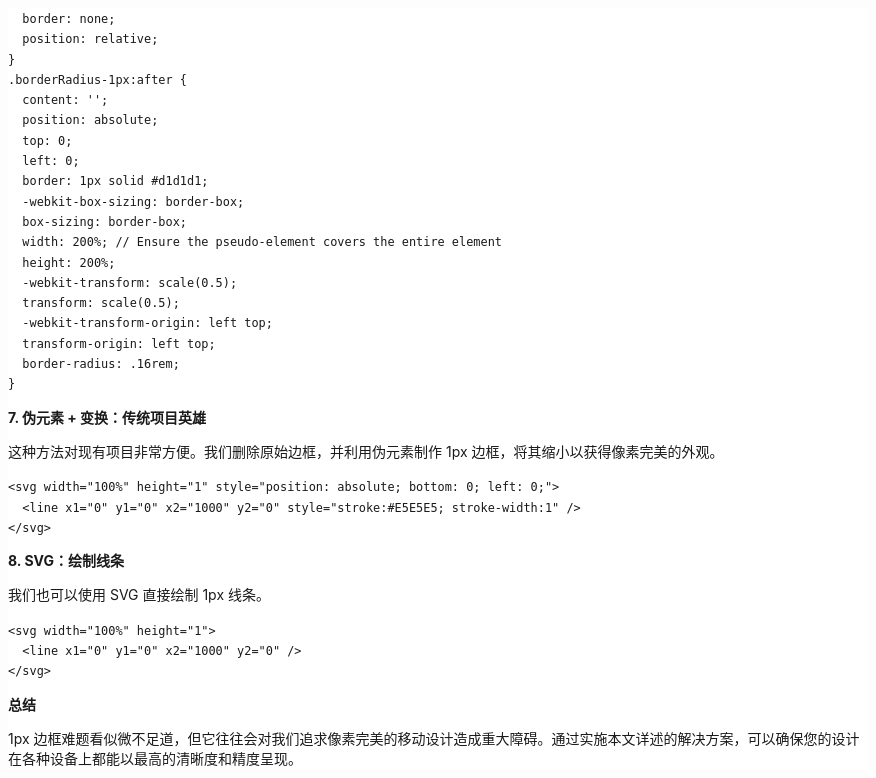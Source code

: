 ```
  border: none;
  position: relative;
}
.borderRadius-1px:after { 
  content: '';
  position: absolute;
  top: 0;
  left: 0;
  border: 1px solid #d1d1d1;
  -webkit-box-sizing: border-box;
  box-sizing: border-box;
  width: 200%; // Ensure the pseudo-element covers the entire element
  height: 200%;
  -webkit-transform: scale(0.5);
  transform: scale(0.5);
  -webkit-transform-origin: left top; 
  transform-origin: left top;
  border-radius: .16rem;
}
```

**7. 伪元素 + 变换：传统项目英雄** 

这种方法对现有项目非常方便。我们删除原始边框，并利用伪元素制作 1px 边框，将其缩小以获得像素完美的外观。

```
<svg width="100%" height="1" style="position: absolute; bottom: 0; left: 0;">
  <line x1="0" y1="0" x2="1000" y2="0" style="stroke:#E5E5E5; stroke-width:1" /> 
</svg>
```

**8. SVG：绘制线条**

我们也可以使用 SVG 直接绘制 1px 线条。

```
<svg width="100%" height="1">
  <line x1="0" y1="0" x2="1000" y2="0" /> 
</svg>
```

**总结** 

1px 边框难题看似微不足道，但它往往会对我们追求像素完美的移动设计造成重大障碍。通过实施本文详述的解决方案，可以确保您的设计在各种设备上都能以最高的清晰度和精度呈现。
